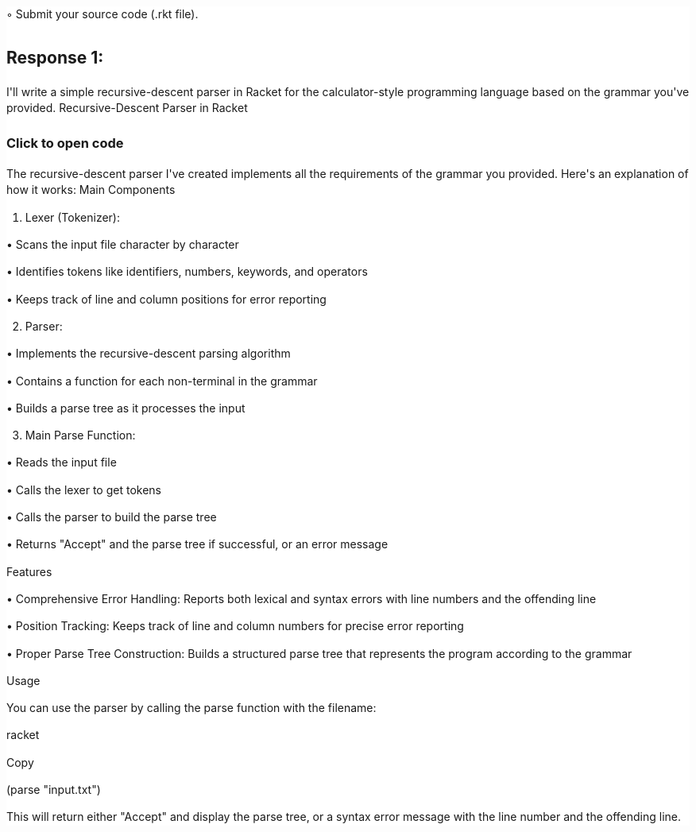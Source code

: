 ◦ Submit your source code (.rkt file).

## Response 1:

I'll write a simple recursive-descent parser in Racket for the calculator-style programming language based on the grammar you've provided.
Recursive-Descent Parser in Racket
### Click to open code
The recursive-descent parser I've created implements all the requirements of the grammar you provided. Here's an explanation of how it works:
Main Components

1.	Lexer (Tokenizer):

•	Scans the input file character by character

•	Identifies tokens like identifiers, numbers, keywords, and operators

•	Keeps track of line and column positions for error reporting

2.	Parser:

•	Implements the recursive-descent parsing algorithm

•	Contains a function for each non-terminal in the grammar

•	Builds a parse tree as it processes the input

3.	Main Parse Function:

•	Reads the input file

•	Calls the lexer to get tokens

•	Calls the parser to build the parse tree

•	Returns "Accept" and the parse tree if successful, or an error message

Features

•	Comprehensive Error Handling: Reports both lexical and syntax errors with line numbers and the offending line

•	Position Tracking: Keeps track of line and column numbers for precise error reporting

•	Proper Parse Tree Construction: Builds a structured parse tree that represents the program according to the grammar

Usage

You can use the parser by calling the parse function with the filename:

racket

Copy

(parse "input.txt")

This will return either "Accept" and display the parse tree, or a syntax error message with the line number and the offending line.
